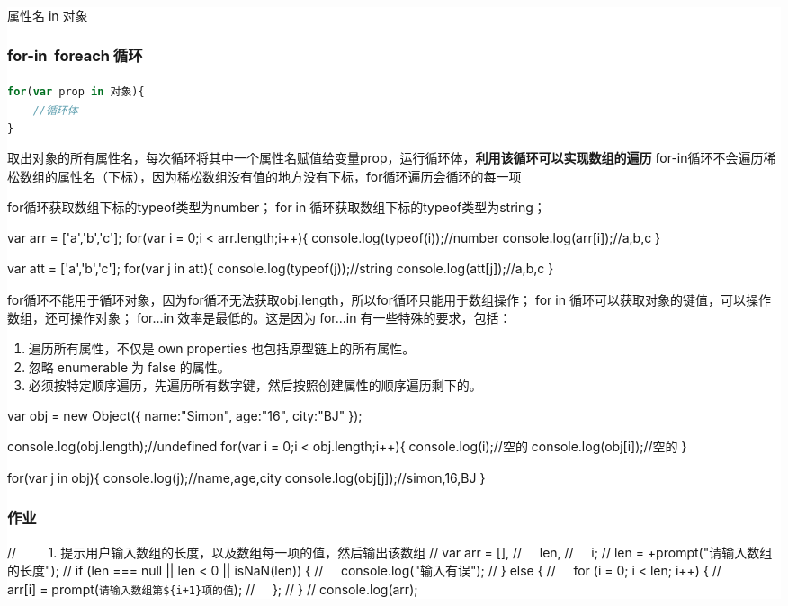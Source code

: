 属性名 in 对象

### for-in  foreach 循环

```javascript
for(var prop in 对象){
    //循环体
}
```

取出对象的所有属性名，每次循环将其中一个属性名赋值给变量prop，运行循环体，**利用该循环可以实现数组的遍历**
for-in循环不会遍历稀松数组的属性名（下标），因为稀松数组没有值的地方没有下标，for循环遍历会循环的每一项

for循环获取数组下标的typeof类型为number；
for in 循环获取数组下标的typeof类型为string；

var arr = ['a','b','c'];
for(var i = 0;i < arr.length;i++){
console.log(typeof(i));//number
console.log(arr[i]);//a,b,c
}

var att = ['a','b','c'];
for(var j in att){
console.log(typeof(j));//string
console.log(att[j]);//a,b,c
}

for循环不能用于循环对象，因为for循环无法获取obj.length，所以for循环只能用于数组操作；
for in 循环可以获取对象的键值，可以操作数组，还可操作对象；
for...in 效率是最低的。这是因为 for...in 有一些特殊的要求，包括：

1. 遍历所有属性，不仅是 own properties 也包括原型链上的所有属性。
2. 忽略 enumerable 为 false 的属性。
3. 必须按特定顺序遍历，先遍历所有数字键，然后按照创建属性的顺序遍历剩下的。

var obj = new Object({
name:"Simon",
age:"16",
city:"BJ"
});

console.log(obj.length);//undefined
for(var i = 0;i < obj.length;i++){
console.log(i);//空的
console.log(obj[i]);//空的
}

for(var j in obj){
console.log(j);//name,age,city
console.log(obj[j]);//simon,16,BJ
}

### 作业

//         1. 提示用户输入数组的长度，以及数组每一项的值，然后输出该数组
// var arr = [],
//     len,
//     i;
// len = +prompt("请输入数组的长度");
// if (len === null || len < 0 || isNaN(len)) {
//     console.log("输入有误");
// } else {
//     for (i = 0; i < len; i++) {
//         arr[i] = prompt(`请输入数组第${i+1}项的值`);
//     };
// }
// console.log(arr);
